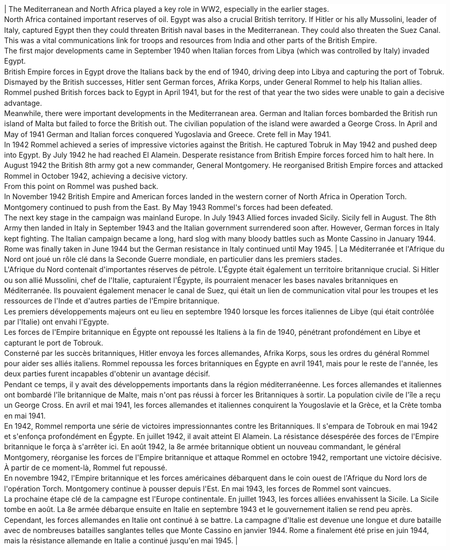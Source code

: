 | The Mediterranean and North Africa played a key role in WW2, especially in the earlier stages.<br/>North Africa contained important reserves of oil. Egypt was also a crucial British territory. If Hitler or his ally Mussolini, leader of Italy, captured Egypt then they could threaten British naval bases in the Mediterranean. They could also threaten the Suez Canal. This was a vital communications link for troops and resources from India and other parts of the British Empire.<br/>The first major developments came in September 1940 when Italian forces from Libya (which was controlled by Italy) invaded Egypt.<br/>British Empire forces in Egypt drove the Italians back by the end of 1940, driving deep into Libya and capturing the port of Tobruk.<br/>Dismayed by the British successes, Hitler sent German forces, Afrika Korps, under General Rommel to help his Italian allies. Rommel pushed British forces back to Egypt in April 1941, but for the rest of that year the two sides were unable to gain a decisive advantage.<br/>Meanwhile, there were important developments in the Mediterranean area. German and Italian forces bombarded the British run island of Malta but failed to force the British out. The civilian population of the island were awarded a George Cross. In April and May of 1941 German and Italian forces conquered Yugoslavia and Greece. Crete fell in May 1941.<br/>In 1942 Rommel achieved a series of impressive victories against the British. He captured Tobruk in May 1942 and pushed deep into Egypt. By July 1942 he had reached El Alamein. Desperate resistance from British Empire forces forced him to halt here. In August 1942 the British 8th army got a new commander, General Montgomery. He reorganised British Empire forces and attacked Rommel in October 1942, achieving a decisive victory.<br/>From this point on Rommel was pushed back.<br/>In November 1942 British Empire and American forces landed in the western corner of North Africa in Operation Torch. Montgomery continued to push from the East. By May 1943 Rommel's forces had been defeated.<br/>The next key stage in the campaign was mainland Europe. In July 1943 Allied forces invaded Sicily. Sicily fell in August. The 8th Army then landed in Italy in September 1943 and the Italian government surrendered soon after. However, German forces in Italy kept fighting. The Italian campaign became a long, hard slog with many bloody battles such as Monte Cassino in January 1944. Rome was finally taken in June 1944 but the German resistance in Italy continued until May 1945. | La Méditerranée et l'Afrique du Nord ont joué un rôle clé dans la Seconde Guerre mondiale, en particulier dans les premiers stades.<br/>L'Afrique du Nord contenait d'importantes réserves de pétrole. L'Égypte était également un territoire britannique crucial. Si Hitler ou son allié Mussolini, chef de l'Italie, capturaient l'Égypte, ils pourraient menacer les bases navales britanniques en Méditerranée. Ils pouvaient également menacer le canal de Suez, qui était un lien de communication vital pour les troupes et les ressources de l'Inde et d'autres parties de l'Empire britannique.<br/>Les premiers développements majeurs ont eu lieu en septembre 1940 lorsque les forces italiennes de Libye (qui était contrôlée par l'Italie) ont envahi l'Egypte.<br/>Les forces de l'Empire britannique en Égypte ont repoussé les Italiens à la fin de 1940, pénétrant profondément en Libye et capturant le port de Tobrouk.<br/>Consterné par les succès britanniques, Hitler envoya les forces allemandes, Afrika Korps, sous les ordres du général Rommel pour aider ses alliés italiens. Rommel repoussa les forces britanniques en Égypte en avril 1941, mais pour le reste de l'année, les deux parties furent incapables d'obtenir un avantage décisif.<br/>Pendant ce temps, il y avait des développements importants dans la région méditerranéenne. Les forces allemandes et italiennes ont bombardé l'île britannique de Malte, mais n'ont pas réussi à forcer les Britanniques à sortir. La population civile de l'île a reçu un George Cross. En avril et mai 1941, les forces allemandes et italiennes conquirent la Yougoslavie et la Grèce, et la Crète tomba en mai 1941.<br/>En 1942, Rommel remporta une série de victoires impressionnantes contre les Britanniques. Il s'empara de Tobrouk en mai 1942 et s'enfonça profondément en Égypte. En juillet 1942, il avait atteint El Alamein. La résistance désespérée des forces de l'Empire britannique le força à s'arrêter ici. En août 1942, la 8e armée britannique obtient un nouveau commandant, le général Montgomery, réorganise les forces de l'Empire britannique et attaque Rommel en octobre 1942, remportant une victoire décisive.<br/>À partir de ce moment-là, Rommel fut repoussé.<br/>En novembre 1942, l'Empire britannique et les forces américaines débarquent dans le coin ouest de l'Afrique du Nord lors de l'opération Torch. Montgomery continue à pousser depuis l'Est. En mai 1943, les forces de Rommel sont vaincues.<br/>La prochaine étape clé de la campagne est l'Europe continentale. En juillet 1943, les forces alliées envahissent la Sicile. La Sicile tombe en août. La 8e armée débarque ensuite en Italie en septembre 1943 et le gouvernement italien se rend peu après. Cependant, les forces allemandes en Italie ont continué à se battre. La campagne d'Italie est devenue une longue et dure bataille avec de nombreuses batailles sanglantes telles que Monte Cassino en janvier 1944. Rome a finalement été prise en juin 1944, mais la résistance allemande en Italie a continué jusqu'en mai 1945. |